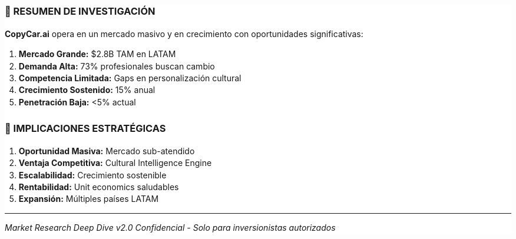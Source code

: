 ### 🎯 RESUMEN DE INVESTIGACIÓN

**CopyCar.ai** opera en un mercado masivo y en crecimiento con oportunidades significativas:

1. **Mercado Grande:** $2.8B TAM en LATAM
2. **Demanda Alta:** 73% profesionales buscan cambio
3. **Competencia Limitada:** Gaps en personalización cultural
4. **Crecimiento Sostenido:** 15% anual
5. **Penetración Baja:** <5% actual

### 🎯 IMPLICACIONES ESTRATÉGICAS

1. **Oportunidad Masiva:** Mercado sub-atendido
2. **Ventaja Competitiva:** Cultural Intelligence Engine
3. **Escalabilidad:** Crecimiento sostenible
4. **Rentabilidad:** Unit economics saludables
5. **Expansión:** Múltiples países LATAM

---

*Market Research Deep Dive v2.0*
*Confidencial - Solo para inversionistas autorizados*








